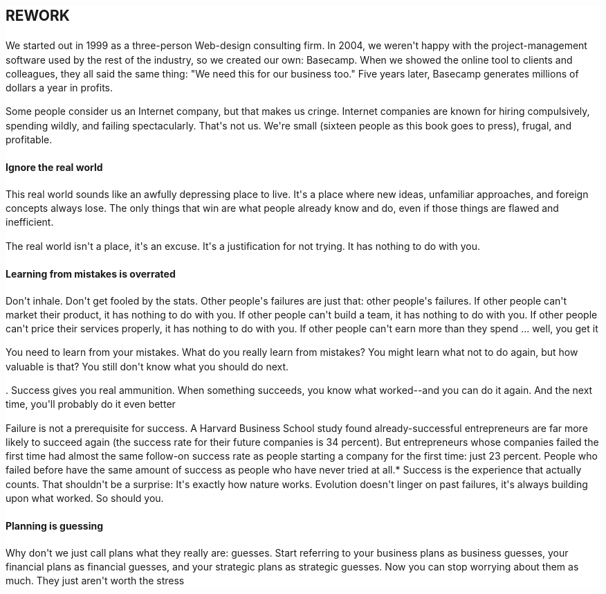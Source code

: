 ## REWORK  

We started out in 1999 as a three-person Web-design consulting firm. In 2004, we 
weren't happy with the project-management software used by the rest of the industry, so 
we created our own: Basecamp. When we showed the online tool to clients and 
colleagues, they all said the same thing: "We need this for our business too." Five years 
later, Basecamp generates millions of dollars a year in profits.

Some people consider us an Internet company, but that makes us cringe. Internet 
companies are known for hiring compulsively, spending wildly, and failing spectacularly. 
That's not us. We're small (sixteen people as this book goes to press), frugal, and 
profitable.

####  Ignore the real world 

This real world sounds like an awfully depressing place to live. It's a place where 
new ideas, unfamiliar approaches, and foreign concepts always lose. The only things that 
win are what people already know and do, even if those things are flawed and inefficient.

The real world isn't a place, it's an excuse. It's a justification for not trying. It has 
nothing to do with you.

####  Learning from mistakes is overrated 

Don't inhale. Don't 
get fooled by the stats. Other people's failures are just that: other people's failures. If other people can't market their product, it has nothing to do with you. If other 
people can't build a team, it has nothing to do with you. If other people can't price their 
services properly, it has nothing to do with you. If other people can't earn more than they 
spend ... well, you get it

You need to learn from your mistakes. What do 
you really learn from mistakes? You might learn what not to do again, but how valuable 
is that? You still don't know what you should do next.

. Success gives you real 
ammunition. When something succeeds, you know what worked--and you can do it 
again. And the next time, you'll probably do it even better

Failure is not a prerequisite for success. A Harvard Business School study found 
already-successful entrepreneurs are far more likely to succeed again (the success rate for 
their future companies is 34 percent). But entrepreneurs whose companies failed the first 
time had almost the same follow-on success rate as people starting a company for the first 
time: just 23 percent. People who failed before have the same amount of success as 
people who have never tried at all.* Success is the experience that actually counts. 
 That shouldn't be a surprise: It's exactly how nature works. Evolution doesn't 
linger on past failures, it's always building upon what worked. So should you.

####  Planning is guessing 

Why don't we just call plans what they really are: guesses. Start referring to your 
business plans as business guesses, your financial plans as financial guesses, and your 
strategic plans as strategic guesses. Now you can stop worrying about them as much. 
They just aren't worth the stress
